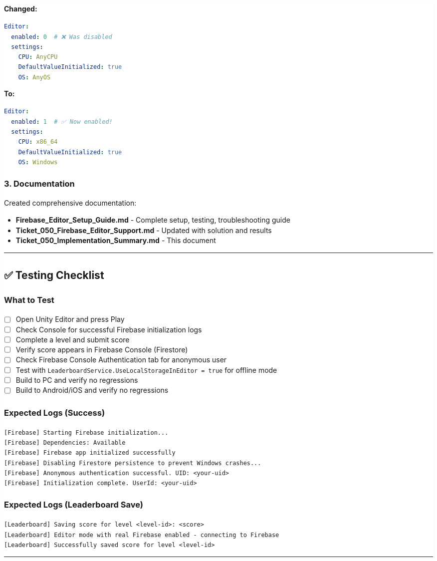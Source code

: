 **Changed:**
```yaml
Editor:
  enabled: 0  # ❌ Was disabled
  settings:
    CPU: AnyCPU
    DefaultValueInitialized: true
    OS: AnyOS
```

**To:**
```yaml
Editor:
  enabled: 1  # ✅ Now enabled!
  settings:
    CPU: x86_64
    DefaultValueInitialized: true
    OS: Windows
```

### 3. Documentation

Created comprehensive documentation:
- **Firebase_Editor_Setup_Guide.md** - Complete setup, testing, troubleshooting guide
- **Ticket_050_Firebase_Editor_Support.md** - Updated with solution and results
- **Ticket_050_Implementation_Summary.md** - This document

---

## ✅ Testing Checklist

### What to Test
- [ ] Open Unity Editor and press Play
- [ ] Check Console for successful Firebase initialization logs
- [ ] Complete a level and submit score
- [ ] Verify score appears in Firebase Console (Firestore)
- [ ] Check Firebase Console Authentication tab for anonymous user
- [ ] Test with `LeaderboardService.UseLocalStorageInEditor = true` for offline mode
- [ ] Build to PC and verify no regressions
- [ ] Build to Android/iOS and verify no regressions

### Expected Logs (Success)
```
[Firebase] Starting Firebase initialization...
[Firebase] Dependencies: Available
[Firebase] Firebase app initialized successfully
[Firebase] Disabling Firestore persistence to prevent Windows crashes...
[Firebase] Anonymous authentication successful. UID: <your-uid>
[Firebase] Initialization complete. UserId: <your-uid>
```

### Expected Logs (Leaderboard Save)
```
[Leaderboard] Saving score for level <level-id>: <score>
[Leaderboard] Editor mode with real Firebase enabled - connecting to Firebase
[Leaderboard] Successfully saved score for level <level-id>
```

---